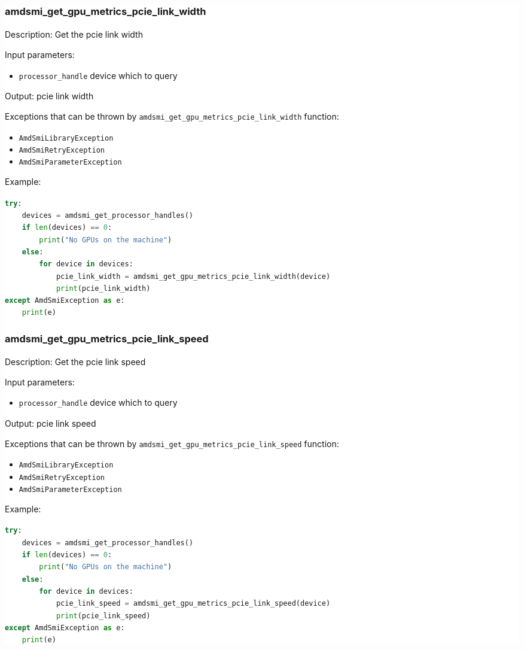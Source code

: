 ### amdsmi_get_gpu_metrics_pcie_link_width

Description: Get the pcie link width

Input parameters:

* `processor_handle` device which to query

Output: pcie link width

Exceptions that can be thrown by `amdsmi_get_gpu_metrics_pcie_link_width` function:

* `AmdSmiLibraryException`
* `AmdSmiRetryException`
* `AmdSmiParameterException`

Example:

```python
try:
    devices = amdsmi_get_processor_handles()
    if len(devices) == 0:
        print("No GPUs on the machine")
    else:
        for device in devices:
            pcie_link_width = amdsmi_get_gpu_metrics_pcie_link_width(device)
            print(pcie_link_width)
except AmdSmiException as e:
    print(e)
```

### amdsmi_get_gpu_metrics_pcie_link_speed

Description: Get the pcie link speed

Input parameters:

* `processor_handle` device which to query

Output: pcie link speed

Exceptions that can be thrown by `amdsmi_get_gpu_metrics_pcie_link_speed` function:

* `AmdSmiLibraryException`
* `AmdSmiRetryException`
* `AmdSmiParameterException`

Example:

```python
try:
    devices = amdsmi_get_processor_handles()
    if len(devices) == 0:
        print("No GPUs on the machine")
    else:
        for device in devices:
            pcie_link_speed = amdsmi_get_gpu_metrics_pcie_link_speed(device)
            print(pcie_link_speed)
except AmdSmiException as e:
    print(e)
```
